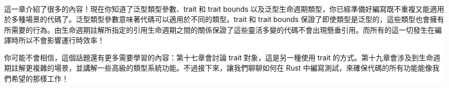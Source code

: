 這一章介紹了很多的內容！現在你知道了泛型類型參數、trait 和 trait bounds 以及泛型生命週期類型，你已經準備好編寫既不重複又能適用於多種場景的代碼了。泛型類型參數意味著代碼可以適用於不同的類型。trait 和 trait bounds 保證了即使類型是泛型的，這些類型也會擁有所需要的行為。由生命週期註解所指定的引用生命週期之間的關係保證了這些靈活多變的代碼不會出現懸垂引用。而所有的這一切發生在編譯時所以不會影響運行時效率！

你可能不會相信，這個話題還有更多需要學習的內容：第十七章會討論 trait 對象，這是另一種使用 trait 的方式。第十九章會涉及到生命週期註解更複雜的場景，並講解一些高級的類型系統功能。不過接下來，讓我們聊聊如何在 Rust 中編寫測試，來確保代碼的所有功能能像我們希望的那樣工作！

[references-and-borrowing]:
ch04-02-references-and-borrowing.html#references-and-borrowing
[string-slices-as-parameters]:
ch04-03-slices.html#string-slices-as-parameters
